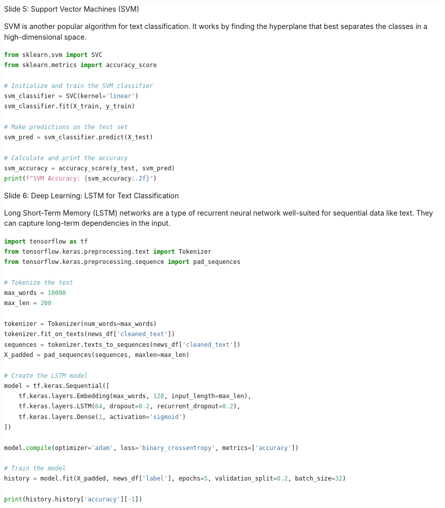 Slide 5: Support Vector Machines (SVM)

SVM is another popular algorithm for text classification. It works by finding the hyperplane that best separates the classes in a high-dimensional space.

```python
from sklearn.svm import SVC
from sklearn.metrics import accuracy_score

# Initialize and train the SVM classifier
svm_classifier = SVC(kernel='linear')
svm_classifier.fit(X_train, y_train)

# Make predictions on the test set
svm_pred = svm_classifier.predict(X_test)

# Calculate and print the accuracy
svm_accuracy = accuracy_score(y_test, svm_pred)
print(f"SVM Accuracy: {svm_accuracy:.2f}")
```

Slide 6: Deep Learning: LSTM for Text Classification

Long Short-Term Memory (LSTM) networks are a type of recurrent neural network well-suited for sequential data like text. They can capture long-term dependencies in the input.

```python
import tensorflow as tf
from tensorflow.keras.preprocessing.text import Tokenizer
from tensorflow.keras.preprocessing.sequence import pad_sequences

# Tokenize the text
max_words = 10000
max_len = 200

tokenizer = Tokenizer(num_words=max_words)
tokenizer.fit_on_texts(news_df['cleaned_text'])
sequences = tokenizer.texts_to_sequences(news_df['cleaned_text'])
X_padded = pad_sequences(sequences, maxlen=max_len)

# Create the LSTM model
model = tf.keras.Sequential([
    tf.keras.layers.Embedding(max_words, 128, input_length=max_len),
    tf.keras.layers.LSTM(64, dropout=0.2, recurrent_dropout=0.2),
    tf.keras.layers.Dense(1, activation='sigmoid')
])

model.compile(optimizer='adam', loss='binary_crossentropy', metrics=['accuracy'])

# Train the model
history = model.fit(X_padded, news_df['label'], epochs=5, validation_split=0.2, batch_size=32)

print(history.history['accuracy'][-1])
```
